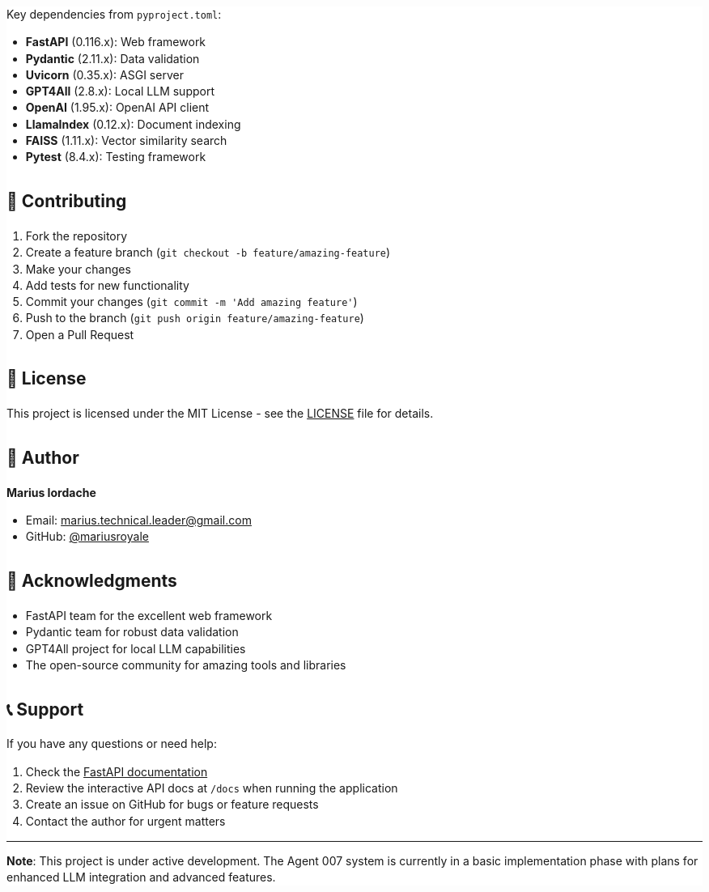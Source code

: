 Key dependencies from `pyproject.toml`:

- **FastAPI** (0.116.x): Web framework
- **Pydantic** (2.11.x): Data validation
- **Uvicorn** (0.35.x): ASGI server
- **GPT4All** (2.8.x): Local LLM support
- **OpenAI** (1.95.x): OpenAI API client
- **LlamaIndex** (0.12.x): Document indexing
- **FAISS** (1.11.x): Vector similarity search
- **Pytest** (8.4.x): Testing framework

## 🤝 Contributing

1. Fork the repository
2. Create a feature branch (`git checkout -b feature/amazing-feature`)
3. Make your changes
4. Add tests for new functionality
5. Commit your changes (`git commit -m 'Add amazing feature'`)
6. Push to the branch (`git push origin feature/amazing-feature`)
7. Open a Pull Request

## 📝 License

This project is licensed under the MIT License - see the [LICENSE](LICENSE) file for details.

## 👤 Author

**Marius Iordache**
- Email: marius.technical.leader@gmail.com
- GitHub: [@mariusroyale](https://github.com/mariusroyale)

## 🙏 Acknowledgments

- FastAPI team for the excellent web framework
- Pydantic team for robust data validation
- GPT4All project for local LLM capabilities
- The open-source community for amazing tools and libraries

## 📞 Support

If you have any questions or need help:

1. Check the [FastAPI documentation](https://fastapi.tiangolo.com/)
2. Review the interactive API docs at `/docs` when running the application
3. Create an issue on GitHub for bugs or feature requests
4. Contact the author for urgent matters

---

**Note**: This project is under active development. The Agent 007 system is currently in a basic implementation phase with plans for enhanced LLM integration and advanced features.
